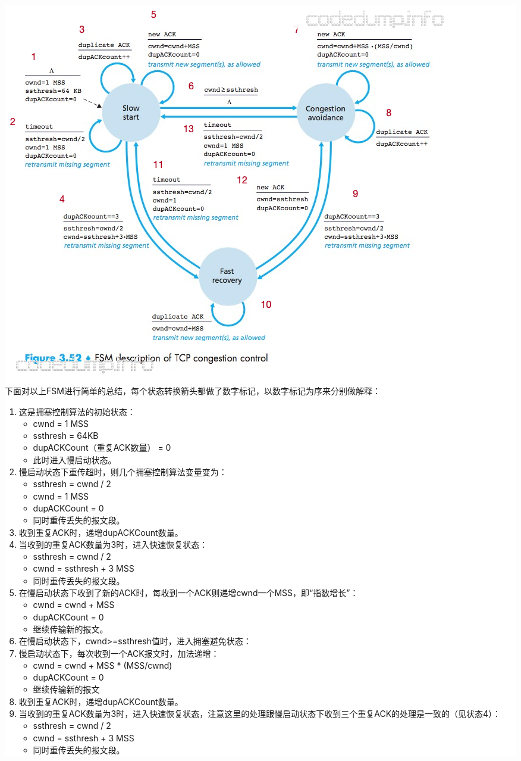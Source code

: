 ![](./img/congestion-flow-algo-fsm.png)

下面对以上FSM进行简单的总结，每个状态转换箭头都做了数字标记，以数字标记为序来分别做解释：

1. 这是拥塞控制算法的初始状态：
   - cwnd = 1 MSS
   - ssthresh = 64KB
   - dupACKCount（重复ACK数量） = 0
   - 此时进入慢启动状态。
2. 慢启动状态下重传超时，则几个拥塞控制算法变量变为：
   - ssthresh = cwnd / 2
   - cwnd = 1 MSS
   - dupACKCount = 0
   - 同时重传丢失的报文段。
3. 收到重复ACK时，递增dupACKCount数量。
4. 当收到的重复ACK数量为3时，进入快速恢复状态：
   - ssthresh = cwnd / 2
   - cwnd = ssthresh + 3 MSS
   - 同时重传丢失的报文段。
5. 在慢启动状态下收到了新的ACK时，每收到一个ACK则递增cwnd一个MSS，即“指数增长”：
   - cwnd = cwnd + MSS
   - dupACKCount = 0
   - 继续传输新的报文。
6. 在慢启动状态下，cwnd>=ssthresh值时，进入拥塞避免状态：
7. 慢启动状态下，每次收到一个ACK报文时，加法递增：
   - cwnd = cwnd + MSS * (MSS/cwnd)
   - dupACKCount = 0
   - 继续传输新的报文
8. 收到重复ACK时，递增dupACKCount数量。
9. 当收到的重复ACK数量为3时，进入快速恢复状态，注意这里的处理跟慢启动状态下收到三个重复ACK的处理是一致的（见状态4）：
   - ssthresh = cwnd / 2
   - cwnd = ssthresh + 3 MSS
   - 同时重传丢失的报文段。